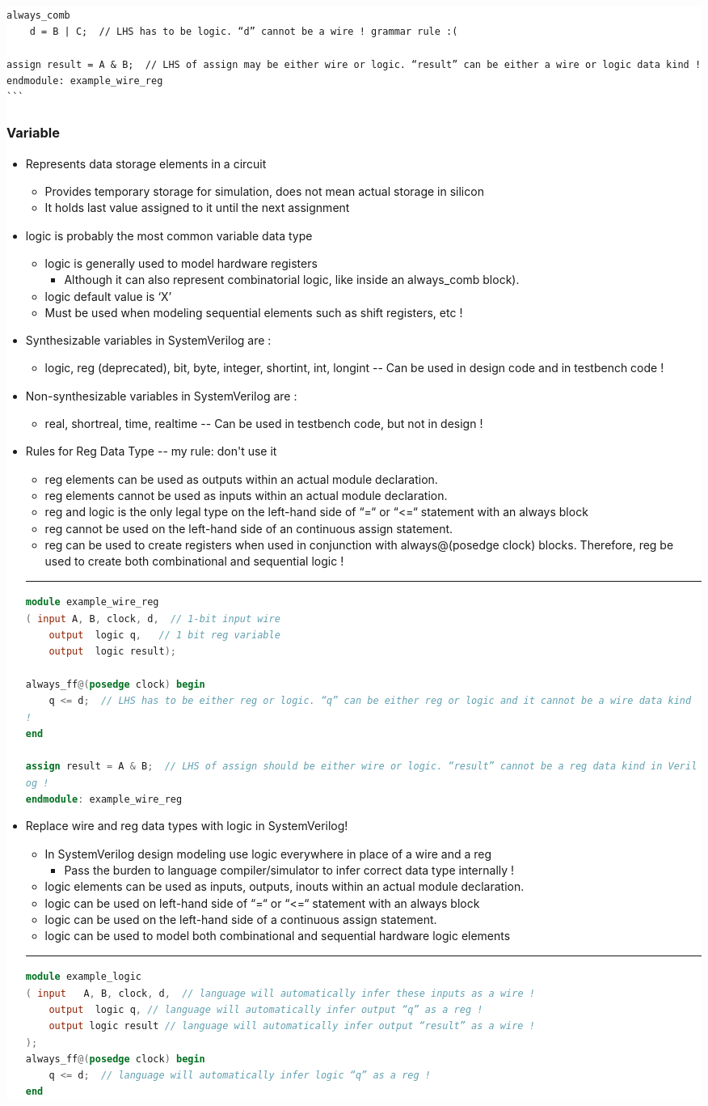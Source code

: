     always_comb
        d = B | C;  // LHS has to be logic. “d” cannot be a wire ! grammar rule :(
    
    assign result = A & B;  // LHS of assign may be either wire or logic. “result” can be either a wire or logic data kind ! 
    endmodule: example_wire_reg
    ``` 

### Variable
- Represents data storage elements in a circuit
    - Provides temporary storage for simulation, does not mean actual storage in silicon
    - It holds last value assigned to it until the next assignment
- logic is probably the most common variable data type
    - logic is generally used to model hardware registers
        - Although it can also represent combinatorial logic, like inside an always_comb block). 
    - logic default value is ‘X’
    - Must be used when modeling sequential elements such as shift registers, etc !

- Synthesizable variables in SystemVerilog are :   
    - logic, reg (deprecated), bit, byte, integer, shortint, int, longint -- Can be used in design code  and in testbench code !
- Non-synthesizable variables in SystemVerilog are :
    - real, shortreal, time, realtime  -- Can be used in testbench code, but not in design !
- Rules for Reg Data Type -- my rule: don't use it
    - reg elements can be used as outputs within an actual module declaration. 
    - reg elements cannot be used as inputs within an actual module declaration. 
    - reg and logic is the only legal type on the left-hand side of “=“ or “<=“  statement with an 
always block
    - reg cannot be used on the left-hand side of an continuous assign statement. 
    - reg can be used to create registers when used in conjunction with always@(posedge clock) 
blocks. Therefore, reg be used to create both combinational and sequential logic !
    ---
    ```Verilog
    module example_wire_reg
    ( input A, B, clock, d,  // 1-bit input wire
        output  logic q,   // 1 bit reg variable
        output  logic result);
    
    always_ff@(posedge clock) begin
        q <= d;  // LHS has to be either reg or logic. “q” can be either reg or logic and it cannot be a wire data kind !
    end
    
    assign result = A & B;  // LHS of assign should be either wire or logic. “result” cannot be a reg data kind in Verilog !
    endmodule: example_wire_reg
    ```
- Replace wire and reg data types with logic in SystemVerilog!
    - In SystemVerilog design modeling use logic everywhere in place of a wire and a reg 
        - Pass the burden to language compiler/simulator to infer correct data type internally !
    - logic elements can be used as inputs, outputs, inouts within an actual module declaration. 
    -  logic can be used on left-hand side of “=“ or “<=“  statement with an always block
    - logic can be used on the left-hand side of a continuous assign statement. 
    - logic can be used to model both combinational and sequential hardware logic elements 
    ---
    ```Verilog
    module example_logic
    ( input   A, B, clock, d,  // language will automatically infer these inputs as a wire ! 
        output  logic q, // language will automatically infer output “q” as a reg !
        output logic result // language will automatically infer output “result” as a wire !
    );
    always_ff@(posedge clock) begin
        q <= d;  // language will automatically infer logic “q” as a reg !
    end
    